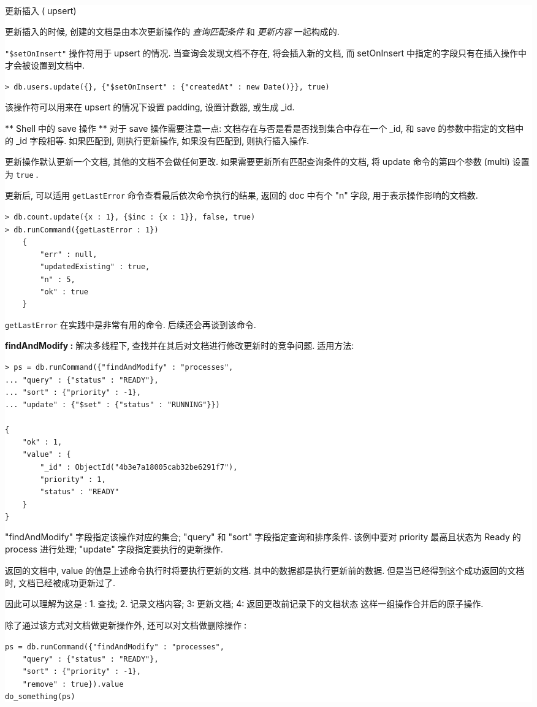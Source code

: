 更新插入 ( upsert)

更新插入的时候, 创建的文档是由本次更新操作的 *查询匹配条件* 和 *更新内容* 一起构成的.

`"$setOnInsert"` 操作符用于 upsert 的情况. 当查询会发现文档不存在, 将会插入新的文档, 而 setOnInsert 中指定的字段只有在插入操作中才会被设置到文档中.
```
> db.users.update({}, {"$setOnInsert" : {"createdAt" : new Date()}}, true)
```
该操作符可以用来在 upsert 的情况下设置 padding, 设置计数器, 或生成 \_id.

** Shell 中的 save 操作 **
对于 save 操作需要注意一点:  文档存在与否是看是否找到集合中存在一个 \_id, 和 save 的参数中指定的文档中的 \_id 字段相等. 如果匹配到, 则执行更新操作, 如果没有匹配到, 则执行插入操作.

更新操作默认更新一个文档, 其他的文档不会做任何更改. 如果需要更新所有匹配查询条件的文档,  将 update 命令的第四个参数 (multi) 设置为 `true` .

更新后, 可以适用 `getLastError` 命令查看最后依次命令执行的结果, 返回的 doc 中有个 "n" 字段, 用于表示操作影响的文档数.
```
> db.count.update({x : 1}, {$inc : {x : 1}}, false, true)
> db.runCommand({getLastError : 1})
	{
		"err" : null,
		"updatedExisting" : true,
		"n" : 5,
		"ok" : true
	}
```
`getLastError` 在实践中是非常有用的命令. 后续还会再谈到该命令.


**findAndModify :**
解决多线程下, 查找并在其后对文档进行修改更新时的竞争问题.
适用方法:
```
> ps = db.runCommand({"findAndModify" : "processes",
... "query" : {"status" : "READY"},
... "sort" : {"priority" : -1},
... "update" : {"$set" : {"status" : "RUNNING"}})

{
	"ok" : 1,
	"value" : {
		"_id" : ObjectId("4b3e7a18005cab32be6291f7"),
		"priority" : 1,
		"status" : "READY"
	}
}
```
"findAndModify" 字段指定该操作对应的集合;
"query" 和 "sort" 字段指定查询和排序条件.  该例中要对 priority 最高且状态为 Ready 的 process 进行处理;
"update" 字段指定要执行的更新操作.

返回的文档中, value 的值是上述命令执行时将要执行更新的文档. 其中的数据都是执行更新前的数据. 但是当已经得到这个成功返回的文档时, 文档已经被成功更新过了.

因此可以理解为这是 : 1. 查找;  2. 记录文档内容;  3: 更新文档;  4: 返回更改前记录下的文档状态  这样一组操作合并后的原子操作.

除了通过该方式对文档做更新操作外, 还可以对文档做删除操作 :
```
ps = db.runCommand({"findAndModify" : "processes",
	"query" : {"status" : "READY"},
	"sort" : {"priority" : -1},
	"remove" : true}).value
do_something(ps)
```
